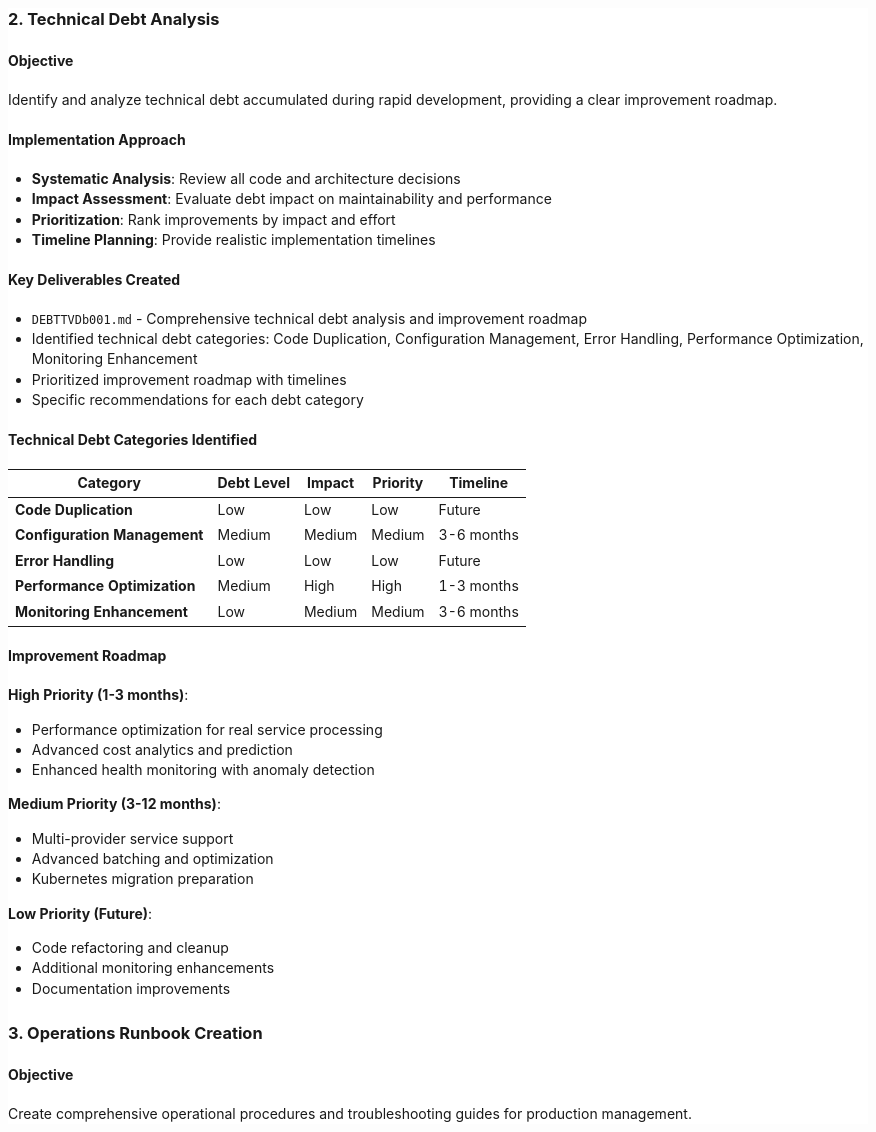 ### 2. Technical Debt Analysis

#### Objective
Identify and analyze technical debt accumulated during rapid development, providing a clear improvement roadmap.

#### Implementation Approach
- **Systematic Analysis**: Review all code and architecture decisions
- **Impact Assessment**: Evaluate debt impact on maintainability and performance
- **Prioritization**: Rank improvements by impact and effort
- **Timeline Planning**: Provide realistic implementation timelines

#### Key Deliverables Created
- `DEBTTVDb001.md` - Comprehensive technical debt analysis and improvement roadmap
- Identified technical debt categories: Code Duplication, Configuration Management, Error Handling, Performance Optimization, Monitoring Enhancement
- Prioritized improvement roadmap with timelines
- Specific recommendations for each debt category

#### Technical Debt Categories Identified
| Category | Debt Level | Impact | Priority | Timeline |
|----------|------------|--------|----------|----------|
| **Code Duplication** | Low | Low | Low | Future |
| **Configuration Management** | Medium | Medium | Medium | 3-6 months |
| **Error Handling** | Low | Low | Low | Future |
| **Performance Optimization** | Medium | High | High | 1-3 months |
| **Monitoring Enhancement** | Low | Medium | Medium | 3-6 months |

#### Improvement Roadmap
**High Priority (1-3 months)**:
- Performance optimization for real service processing
- Advanced cost analytics and prediction
- Enhanced health monitoring with anomaly detection

**Medium Priority (3-12 months)**:
- Multi-provider service support
- Advanced batching and optimization
- Kubernetes migration preparation

**Low Priority (Future)**:
- Code refactoring and cleanup
- Additional monitoring enhancements
- Documentation improvements

### 3. Operations Runbook Creation

#### Objective
Create comprehensive operational procedures and troubleshooting guides for production management.
